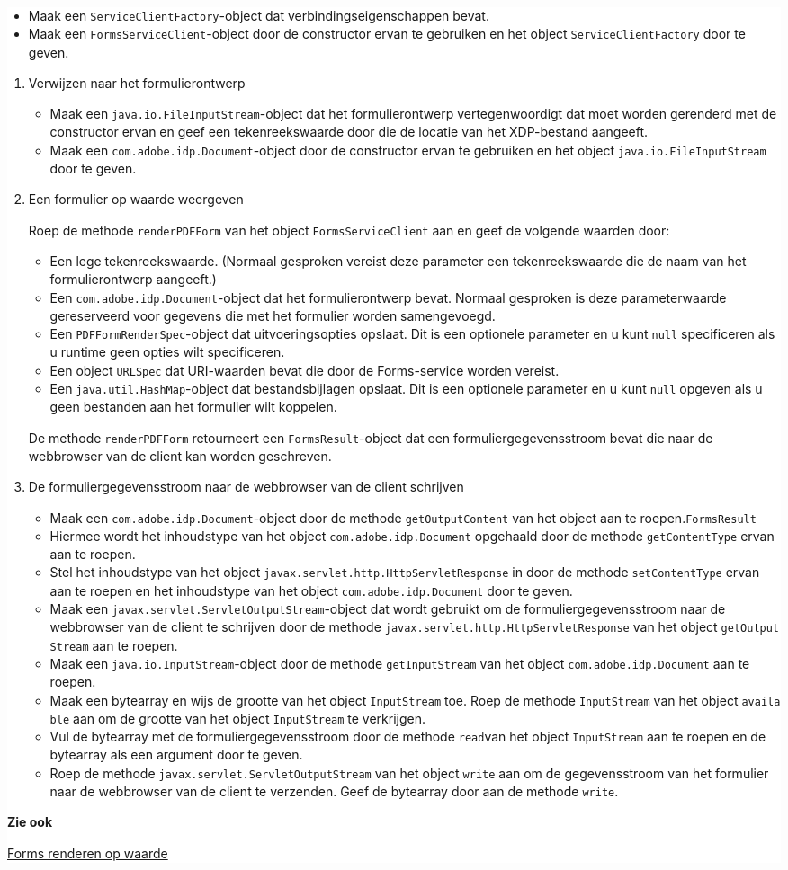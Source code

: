    * Maak een `ServiceClientFactory`-object dat verbindingseigenschappen bevat.
   * Maak een `FormsServiceClient`-object door de constructor ervan te gebruiken en het object `ServiceClientFactory` door te geven.

1. Verwijzen naar het formulierontwerp

   * Maak een `java.io.FileInputStream`-object dat het formulierontwerp vertegenwoordigt dat moet worden gerenderd met de constructor ervan en geef een tekenreekswaarde door die de locatie van het XDP-bestand aangeeft.
   * Maak een `com.adobe.idp.Document`-object door de constructor ervan te gebruiken en het object `java.io.FileInputStream` door te geven.

1. Een formulier op waarde weergeven

   Roep de methode `renderPDFForm` van het object `FormsServiceClient` aan en geef de volgende waarden door:

   * Een lege tekenreekswaarde. (Normaal gesproken vereist deze parameter een tekenreekswaarde die de naam van het formulierontwerp aangeeft.)
   * Een `com.adobe.idp.Document`-object dat het formulierontwerp bevat. Normaal gesproken is deze parameterwaarde gereserveerd voor gegevens die met het formulier worden samengevoegd.
   * Een `PDFFormRenderSpec`-object dat uitvoeringsopties opslaat. Dit is een optionele parameter en u kunt `null` specificeren als u runtime geen opties wilt specificeren.
   * Een object `URLSpec` dat URI-waarden bevat die door de Forms-service worden vereist.
   * Een `java.util.HashMap`-object dat bestandsbijlagen opslaat. Dit is een optionele parameter en u kunt `null` opgeven als u geen bestanden aan het formulier wilt koppelen.

   De methode `renderPDFForm` retourneert een `FormsResult`-object dat een formuliergegevensstroom bevat die naar de webbrowser van de client kan worden geschreven.

1. De formuliergegevensstroom naar de webbrowser van de client schrijven

   * Maak een `com.adobe.idp.Document`-object door de methode `getOutputContent` van het object aan te roepen.`FormsResult`
   * Hiermee wordt het inhoudstype van het object `com.adobe.idp.Document` opgehaald door de methode `getContentType` ervan aan te roepen.
   * Stel het inhoudstype van het object `javax.servlet.http.HttpServletResponse` in door de methode `setContentType` ervan aan te roepen en het inhoudstype van het object `com.adobe.idp.Document` door te geven.
   * Maak een `javax.servlet.ServletOutputStream`-object dat wordt gebruikt om de formuliergegevensstroom naar de webbrowser van de client te schrijven door de methode `javax.servlet.http.HttpServletResponse` van het object `getOutputStream` aan te roepen.
   * Maak een `java.io.InputStream`-object door de methode `getInputStream` van het object `com.adobe.idp.Document` aan te roepen.
   * Maak een bytearray en wijs de grootte van het object `InputStream` toe. Roep de methode `InputStream` van het object `available` aan om de grootte van het object `InputStream` te verkrijgen.
   * Vul de bytearray met de formuliergegevensstroom door de methode `read`van het object `InputStream` aan te roepen en de bytearray als een argument door te geven.
   * Roep de methode `javax.servlet.ServletOutputStream` van het object `write` aan om de gegevensstroom van het formulier naar de webbrowser van de client te verzenden. Geef de bytearray door aan de methode `write`.

**Zie ook**

[Forms renderen op waarde](/help/forms/developing/rendering-forms.md)
